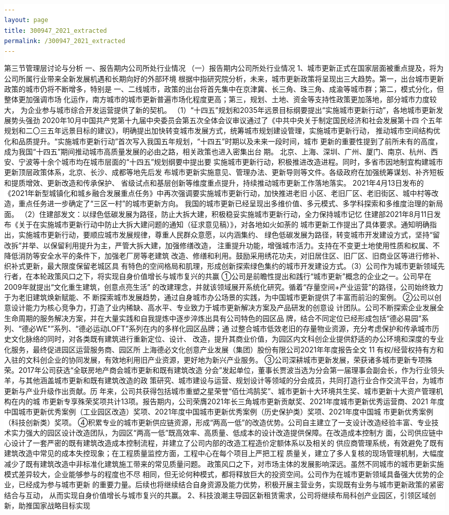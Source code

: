 ```yaml
---
layout: page
title: 300947_2021_extracted
permalink: /300947_2021_extracted
---
```


第三节管理层讨论与分析
一、报告期内公司所处行业情况
（一）报告期内公司所处行业情况
1、城市更新正式在国家层面被重点提及，将为公司所属行业带来全新发展机遇和长期向好的外部环境
根据中指研究院分析，未来，城市更新政策将呈现出三大趋势。第一，出台城市更新政策的城市仍将不断增多，特别是
一、二线城市，政策的出台将首先集中在京津冀、长三角、珠三角、成渝等城市群；第二，模式分化，但整体更加强调市场
化运作，南方城市的城市更新普遍市场化程度更高；第三，规划、土地、资金等支持性政策更加落地，部分城市力度较大，
为企业参与城市综合开发运营提供了新的契机。
（1）“十四五”规划和2035年远景目标纲要提出“实施城市更新行动”，各地城市更新发展势头强劲
2020年10月中国共产党第十九届中央委员会第五次全体会议审议通过了《中共中央关于制定国民经济和社会发展第十四
个五年规划和二〇三五年远景目标的建议》，明确提出加快转变城市发展方式，统筹城市规划建设管理，实施城市更新行动，
推动城市空间结构优化和品质提升。“实施城市更新行动”首次写入我国五年规划，“十四五”时期以及未来一段时间，城市
更新的重要性提到了前所未有的高度，成为我国“十四五”期间推动城市高质量发展的必由之路，相关政策也进入密集出台
期。
北京、上海、深圳、广州、厦门、南京、杭州、西安、宁波等十余个城市均在城市层面的“十四五”规划纲要中提出要
实施城市更新行动，积极推进改造进程。同时，多省市因地制宜构建城市更新顶层政策体系，北京、长沙、成都等地先后发
布城市更新实施意见、管理办法、更新导则等文件。各级政府在加强统筹谋划、补齐短板和提质增效、更新改造和传承保护、
省级试点和基层创新等维度重点提升，持续推动城市更新工作落地落实。
2021年4月13日发布的《2021年新型城镇化和城乡融合发展重点任务》中再次强调要实施城市更新行动，加快推进老旧
小区、老旧厂区、老旧街区、城中村等改造，重点任务进一步确定了“三区一村”的城市更新方向。
我国的城市更新已经呈现出多维价值、多元模式、多学科探索和多维度治理的新局面。
（2）住建部发文：以绿色低碳发展为路径，防止大拆大建，积极稳妥实施城市更新行动，全力保持城市记忆
住建部2021年8月11日发布《关于在实施城市更新行动中防止大拆大建问题的通知（征求意见稿）》，对各地如火如荼的
城市更新工作提出了具体要求。通知明确指出，实施城市更新行动，要顺应城市发展规律，尊重人民群众意愿，以内涵集约、
绿色低碳发展为路径，转变城市开发建设方式，坚持“留改拆”并举、以保留利用提升为主，严管大拆大建，加强修缮改造，
注重提升功能，增强城市活力。支持在不变更土地使用性质和权属、不降低消防等安全水平的条件下，加强老厂房等老建筑
改造、修缮和利用。鼓励采用绣花功夫，对旧居住区、旧厂区、旧商业区等进行修补、织补式更新，最大限度保留老城区具
有特色的空间格局和肌理，形成创新探索绿色集约的城市开发建设方式。（3）公司作为城市更新领域先行者，在本轮政策风口之下，将实现自身价值增长与城市复兴的共赢
①公司是前瞻性提出和践行“城市更新”概念的企业之一。公司早在2009年就提出“文化重生建筑，创意点亮生活”
的改建理念，并就该领域展开系统化研究。循着“存量空间+产业运营”的路径，公司始终致力于为老旧建筑焕新赋能、不
断探索城市发展趋势，通过自身城市办公场景的实践，为中国城市更新提供了丰富而前沿的案例。
②公司以创意设计能力为核心竞争力，打造了业内稀缺、高水平、专业致力于城市更新解决方案及产品研发的创意设
计团队。公司不断探索企业发展全生命周期的服务解决方案，并在大量实践和自我提炼中逐步淬炼出具有公司特色的园区品
牌，结合不同定位已经形成包括“德必易园”系列、“德必WE"”系列、“德必运动LOFT”系列在内的多样化园区品牌；通
过整合城市低效老旧的存量物业资源，充分考虑保护和传承城市历史文化脉络的同时，对各类既有建筑进行重新定位、设计、
改造，提升其商业价值，为园区内文科创企业提供舒适的办公环境和深度的专业化服务，最终促进园区运营服务商、园区所
上海德必文化创意产业发展（集团）股份有限公司2021年年度报告全文
11
有权/经营权持有方和入驻的文科创企业的协同发展，有效地利用旧产业资源，更好地为新兴产业服务。
③公司深耕城市更新发展，荣获诸多城市更新专项殊荣。2017年公司获选“全联房地产商会城市更新和既有建筑改造
分会”发起单位，董事长贾波当选为分会第一届理事会副会长，作为行业领头羊，与其他涵盖城市更新和既有建筑改造的政
策研究、城市建设与运营、规划设计等领域的分会成员，共同打造行业合作交流平台，为城市更新与产业升级作出贡献。历
年来，公司共获得包括城市重塑之星荣誉“佰仕鸿鹄奖”、城市更新十大环境共生奖、城市更新十大资产管理机构在内的城
市更新专享殊荣奖项共计13项。报告期内，公司荣膺2021年长三角城市更新贡献奖、2021年度城市更新优秀运营商、2021
年度中国城市更新优秀案例（工业园区改造）奖项、2021年度中国城市更新优秀案例（历史保护类）奖项、2021年度中国城
市更新优秀案例（科技创新类）奖项。
④积累专业的城市更新供应链资源，形成“两高一低”的改造优势。公司自主建立了一支设计改造经验丰富、专业技
术实力强大的园区设计改造团队，为园区“两高一低”既高效率、高质量、低成本的设计改造提供保障。在改造成本控制方
面，公司供应链中心设计了一套严密的既有建筑改造成本控制流程，并建立了公司内部的改造工程造价定额体系以及相关的
供应商管理系统，有效避免了既有建筑改造中常见的成本失控现象；在工程质量监控方面，工程中心在每个项目上严把工程
质量关，建立了多人复核的现场管理机制，大幅度减少了既有建筑改造中非标准化建筑施工带来的常见质量问题。
政策风口之下，对市场主体的发展影响深远。虽然不同城市的城市更新实施模式差异较大，企业能够参与的程度也不尽
相同，但无论何种模式，都将释放巨大的投资空间。公司作为在城市更新领域具备强大优势的企业，已经成为参与城市更新
的重要力量。后续也将继续结合自身资源及能力优势，积极开展主营业务，实现既有业务与城市更新政策的紧密结合与互动，
从而实现自身价值增长与城市复兴的共赢。
2、科技浪潮主导园区新租赁需求，公司将继续布局科创产业园区，引领区域创新，助推国家战略目标实现